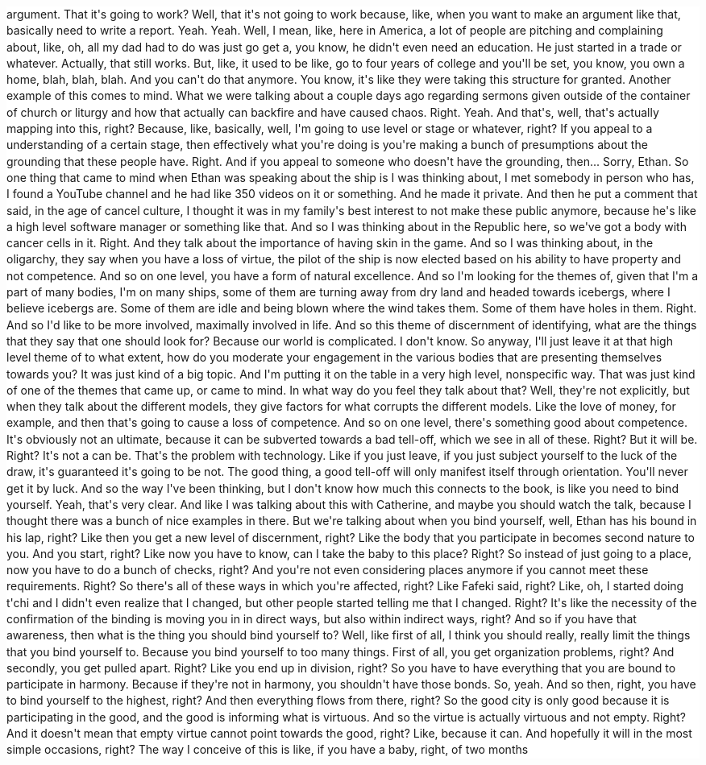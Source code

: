 argument. That it's going to work? Well, that it's not going to work because, like, when you want to make an argument like that, basically need to write a report. Yeah. Yeah. Well, I mean, like, here in America, a lot of people are pitching and complaining about, like, oh, all my dad had to do was just go get a, you know, he didn't even need an education. He just started in a trade or whatever. Actually, that still works. But, like, it used to be like, go to four years of college and you'll be set, you know, you own a home, blah, blah, blah. And you can't do that anymore. You know, it's like they were taking this structure for granted. Another example of this comes to mind. What we were talking about a couple days ago regarding sermons given outside of the container of church or liturgy and how that actually can backfire and have caused chaos. Right. Yeah. And that's, well, that's actually mapping into this, right? Because, like, basically, well, I'm going to use level or stage or whatever, right? If you appeal to a understanding of a certain stage, then effectively what you're doing is you're making a bunch of presumptions about the grounding that these people have. Right. And if you appeal to someone who doesn't have the grounding, then... Sorry, Ethan. So one thing that came to mind when Ethan was speaking about the ship is I was thinking about, I met somebody in person who has, I found a YouTube channel and he had like 350 videos on it or something. And he made it private. And then he put a comment that said, in the age of cancel culture, I thought it was in my family's best interest to not make these public anymore, because he's like a high level software manager or something like that. And so I was thinking about in the Republic here, so we've got a body with cancer cells in it. Right. And they talk about the importance of having skin in the game. And so I was thinking about, in the oligarchy, they say when you have a loss of virtue, the pilot of the ship is now elected based on his ability to have property and not competence. And so on one level, you have a form of natural excellence. And so I'm looking for the themes of, given that I'm a part of many bodies, I'm on many ships, some of them are turning away from dry land and headed towards icebergs, where I believe icebergs are. Some of them are idle and being blown where the wind takes them. Some of them have holes in them. Right. And so I'd like to be more involved, maximally involved in life. And so this theme of discernment of identifying, what are the things that they say that one should look for? Because our world is complicated. I don't know. So anyway, I'll just leave it at that high level theme of to what extent, how do you moderate your engagement in the various bodies that are presenting themselves towards you? It was just kind of a big topic. And I'm putting it on the table in a very high level, nonspecific way. That was just kind of one of the themes that came up, or came to mind. In what way do you feel they talk about that? Well, they're not explicitly, but when they talk about the different models, they give factors for what corrupts the different models. Like the love of money, for example, and then that's going to cause a loss of competence. And so on one level, there's something good about competence. It's obviously not an ultimate, because it can be subverted towards a bad tell-off, which we see in all of these. Right? But it will be. Right? It's not a can be. That's the problem with technology. Like if you just leave, if you just subject yourself to the luck of the draw, it's guaranteed it's going to be not. The good thing, a good tell-off will only manifest itself through orientation. You'll never get it by luck. And so the way I've been thinking, but I don't know how much this connects to the book, is like you need to bind yourself. Yeah, that's very clear. And like I was talking about this with Catherine, and maybe you should watch the talk, because I thought there was a bunch of nice examples in there. But we're talking about when you bind yourself, well, Ethan has his bound in his lap, right? Like then you get a new level of discernment, right? Like the body that you participate in becomes second nature to you. And you start, right? Like now you have to know, can I take the baby to this place? Right? So instead of just going to a place, now you have to do a bunch of checks, right? And you're not even considering places anymore if you cannot meet these requirements. Right? So there's all of these ways in which you're affected, right? Like Fafeki said, right? Like, oh, I started doing t'chi and I didn't even realize that I changed, but other people started telling me that I changed. Right? It's like the necessity of the confirmation of the binding is moving you in in direct ways, but also within indirect ways, right? And so if you have that awareness, then what is the thing you should bind yourself to? Well, like first of all, I think you should really, really limit the things that you bind yourself to. Because you bind yourself to too many things. First of all, you get organization problems, right? And secondly, you get pulled apart. Right? Like you end up in division, right? So you have to have everything that you are bound to participate in harmony. Because if they're not in harmony, you shouldn't have those bonds. So, yeah. And so then, right, you have to bind yourself to the highest, right? And then everything flows from there, right? So the good city is only good because it is participating in the good, and the good is informing what is virtuous. And so the virtue is actually virtuous and not empty. Right? And it doesn't mean that empty virtue cannot point towards the good, right? Like, because it can. And hopefully it will in the most simple occasions, right? The way I conceive of this is like, if you have a baby, right, of two months
